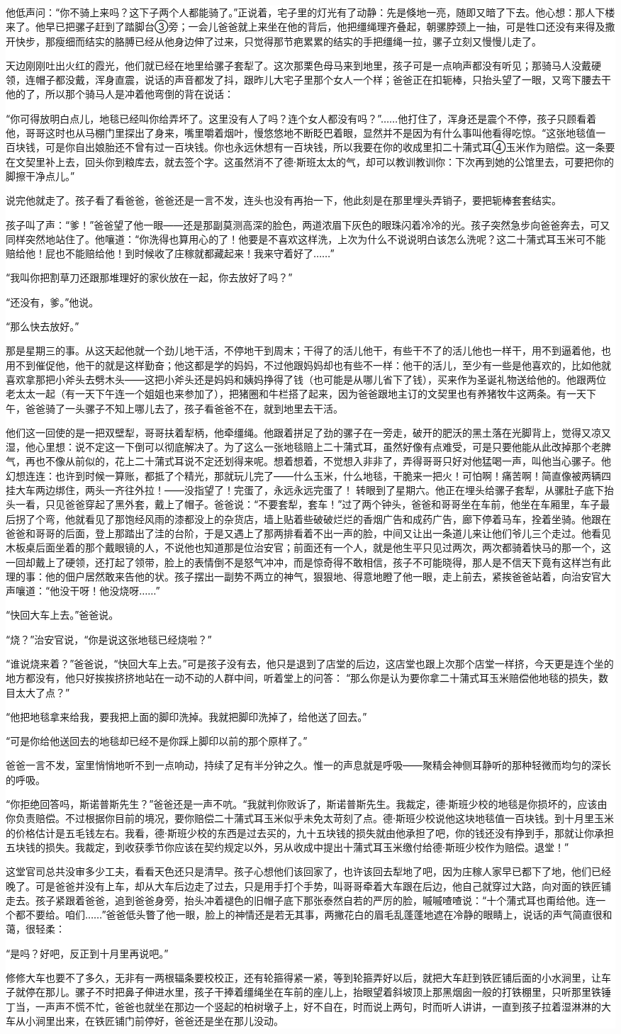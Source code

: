   他低声问：“你不骑上来吗？这下子两个人都能骑了。”正说着，宅子里的灯光有了动静：先是倏地一亮，随即又暗了下去。他心想：那人下楼来了。他早已把骡子赶到了踏脚台③旁；一会儿爸爸就上来坐在他的背后，他把缰绳理齐叠起，朝骡脖颈上一抽，可是牲口还没有来得及撒开快步，那瘦细而结实的胳膊已经从他身边伸了过来，只觉得那节疤累累的结实的手把缰绳一拉，骡子立刻又慢慢儿走了。

  天边刚刚吐出火红的霞光，他们就已经在地里给骡子套犁了。这次那栗色母马来到地里，孩子可是一点响声都没有听见；那骑马人没戴硬领，连帽子都没戴，浑身直震，说话的声音都发了抖，跟昨儿大宅子里那个女人一个样；爸爸正在扣轭棒，只抬头望了一眼，又弯下腰去干他的了，所以那个骑马人是冲着他弯倒的背在说话：

  “你可得放明白点儿，地毯已经叫你给弄坏了。这里没有人了吗？连个女人都没有吗？”……他打住了，浑身还是震个不停，孩子只顾看着他，哥哥这时也从马棚门里探出了身来，嘴里嚼着烟叶，慢悠悠地不断眨巴着眼，显然并不是因为有什么事叫他看得吃惊。“这张地毯值一百块钱，可是你自出娘胎还不曾有过一百块钱。你也永远休想有一百块钱，所以我要在你的收成里扣二十蒲式耳④玉米作为赔偿。这一条要在文契里补上去，回头你到粮库去，就去签个字。这虽然消不了德·斯班太太的气，却可以教训教训你：下次再到她的公馆里去，可要把你的脚擦干净点儿。”

  说完他就走了。孩子看了看爸爸，爸爸还是一言不发，连头也没有再抬一下，他此刻是在那里埋头弄销子，要把轭棒套套结实。

  孩子叫了声：“爹！”爸爸望了他一眼——还是那副莫测高深的脸色，两道浓眉下灰色的眼珠闪着冷冷的光。孩子突然急步向爸爸奔去，可又同样突然地站住了。他嚷道：“你洗得也算用心的了！他要是不喜欢这样洗，上次为什么不说说明白该怎么洗呢？这二十蒲式耳玉米可不能赔给他！屁也不能赔给他！到时候收了庄稼就都藏起来！我来守着好了……”

  “我叫你把割草刀还跟那堆理好的家伙放在一起，你去放好了吗？”

  “还没有，爹。”他说。

  “那么快去放好。”

  那是星期三的事。从这天起他就一个劲儿地干活，不停地干到周末；干得了的活儿他干，有些干不了的活儿他也一样干，用不到逼着他，也用不到催促他，他干的就是这样勤奋；他这都是学的妈妈，不过他跟妈妈却也有些不一样：他干的活儿，至少有一些是他喜欢的，比如他就喜欢拿那把小斧头去劈木头——这把小斧头还是妈妈和姨妈挣得了钱（也可能是从哪儿省下了钱），买来作为圣诞礼物送给他的。他跟两位老太太一起（有一天下午连一个姐姐也来参加了），把猪圈和牛栏搭了起来，因为爸爸跟地主订的文契里也有养猪牧牛这两条。有一天下午，爸爸骑了一头骡子不知上哪儿去了，孩子看爸爸不在，就到地里去干活。

  他们这一回使的是一把双壁犁，哥哥扶着犁柄，他牵缰绳。他跟着拼足了劲的骡子在一旁走，破开的肥沃的黑土落在光脚背上，觉得又凉又湿，他心里想：说不定这一下倒可以彻底解决了。为了这么一张地毯赔上二十蒲式耳，虽然好像有点难受，可是只要他能从此改掉那个老脾气，再也不像从前似的，花上二十蒲式耳说不定还划得来呢。想着想着，不觉想入非非了，弄得哥哥只好对他猛喝一声，叫他当心骡子。他幻想连连：也许到时候一算账，都抵了个精光，那就玩儿完了——什么玉米，什么地毯，干脆来一把火！可怕啊！痛苦啊！简直像被两辆四挂大车两边绑住，两头一齐往外拉！——没指望了！完蛋了，永远永远完蛋了！
  转眼到了星期六。他正在埋头给骡子套犁，从骡肚子底下抬头一看，只见爸爸穿起了黑外套，戴上了帽子。爸爸说：“不要套犁，套车！”过了两个钟头，爸爸和哥哥坐在车前，他坐在车厢里，车子最后拐了个弯，他就看见了那饱经风雨的漆都没上的杂货店，墙上贴着些破破烂烂的香烟广告和成药广告，廊下停着马车，拴着坐骑。他跟在爸爸和哥哥的后面，登上那踏出了洼的台阶，于是又遇上了那两排看着不出一声的脸，中间又让出一条道儿来让他们爷儿三个走过。他看见木板桌后面坐着的那个戴眼镜的人，不说他也知道那是位治安官；前面还有一个人，就是他生平只见过两次，两次都骑着快马的那一个，这一回却戴上了硬领，还打起了领带，脸上的表情倒不是怒气冲冲，而是惊奇得不敢相信，孩子不可能晓得，那人是不信天下竟有这样岂有此理的事：他的佃户居然敢来告他的状。孩子摆出一副势不两立的神气，狠狠地、得意地瞪了他一眼，走上前去，紧挨爸爸站着，向治安官大声嚷道：“他没干呀！他没烧呀……”

  “快回大车上去。”爸爸说。

  “烧？”治安官说，“你是说这张地毯已经烧啦？”

  “谁说烧来着？”爸爸说，“快回大车上去。”可是孩子没有去，他只是退到了店堂的后边，这店堂也跟上次那个店堂一样挤，今天更是连个坐的地方都没有，他只好挨挨挤挤地站在一动不动的人群中间，听着堂上的问答：
  “那么你是认为要你拿二十蒲式耳玉米赔偿他地毯的损失，数目太大了点？”

  “他把地毯拿来给我，要我把上面的脚印洗掉。我就把脚印洗掉了，给他送了回去。”

  “可是你给他送回去的地毯却已经不是你踩上脚印以前的那个原样了。”

  爸爸一言不发，室里悄悄地听不到一点响动，持续了足有半分钟之久。惟一的声息就是呼吸——聚精会神侧耳静听的那种轻微而均匀的深长的呼吸。

  “你拒绝回答吗，斯诺普斯先生？”爸爸还是一声不吭。“我就判你败诉了，斯诺普斯先生。我裁定，德·斯班少校的地毯是你损坏的，应该由你负责赔偿。不过根据你目前的境况，要你赔偿二十蒲式耳玉米似乎未免太苛刻了点。德·斯班少校说他这块地毯值一百块钱。到十月里玉米的价格估计是五毛钱左右。我看，德·斯班少校的东西是过去买的，九十五块钱的损失就由他承担了吧，你的钱还没有挣到手，那就让你承担五块钱的损失。我裁定，到收获季节你应该在契约规定以外，另从收成中提出十蒲式耳玉米缴付给德·斯班少校作为赔偿。退堂！”

  这堂官司总共没审多少工夫，看看天色还只是清早。孩子心想他们该回家了，也许该回去犁地了吧，因为庄稼人家早已都下了地，他们已经晚了。可是爸爸并没有上车，却从大车后边走了过去，只是用手打个手势，叫哥哥牵着大车跟在后边，他自己就穿过大路，向对面的铁匠铺走去。孩子紧跟着爸爸，追到爸爸身旁，抬头冲着褪色的旧帽子底下那张泰然自若的严厉的脸，嘁嘁喳喳说：“十个蒲式耳也甭给他。连一个都不要给。咱们……”爸爸低头瞥了他一眼，脸上的神情还是若无其事，两撇花白的眉毛乱蓬蓬地遮在冷静的眼睛上，说话的声气简直很和蔼，很轻柔：

  “是吗？好吧，反正到十月里再说吧。”

  修修大车也要不了多久，无非有一两根辐条要校校正，还有轮箍得紧一紧，等到轮箍弄好以后，就把大车赶到铁匠铺后面的小水涧里，让车子就停在那儿。骡子不时把鼻子伸进水里，孩子干捧着缰绳坐在车前的座儿上，抬眼望着斜坡顶上那黑烟囱一般的打铁棚里，只听那里铁锤丁当，一声声不慌不忙，爸爸也就坐在那边一个竖起的柏树墩子上，好不自在，时而说上两句，时而听人讲讲，一直到孩子拉着湿淋淋的大车从小涧里出来，在铁匠铺门前停好，爸爸还是坐在那儿没动。
